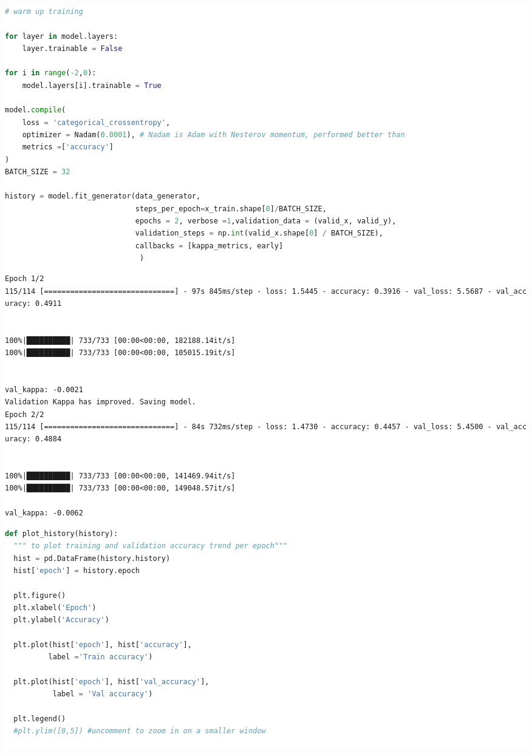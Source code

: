 

```python
# warm up training

for layer in model.layers:
    layer.trainable = False

for i in range(-2,0):
    model.layers[i].trainable = True

model.compile(
    loss = 'categorical_crossentropy',
    optimizer = Nadam(0.0001), # Nadam is Adam with Nesterov momentum, performed better than 
    metrics =['accuracy']
)
BATCH_SIZE = 32

history = model.fit_generator(data_generator,
                              steps_per_epoch=x_train.shape[0]/BATCH_SIZE,
                              epochs = 2, verbose =1,validation_data = (valid_x, valid_y),
                              validation_steps = np.int(valid_x.shape[0] / BATCH_SIZE),
                              callbacks = [kappa_metrics, early]
                               )
```

    Epoch 1/2
    115/114 [==============================] - 97s 845ms/step - loss: 1.5445 - accuracy: 0.3916 - val_loss: 5.5687 - val_accuracy: 0.4911
    

    100%|██████████| 733/733 [00:00<00:00, 182188.14it/s]
    100%|██████████| 733/733 [00:00<00:00, 105015.19it/s]
    

    val_kappa: -0.0021
    Validation Kappa has improved. Saving model.
    Epoch 2/2
    115/114 [==============================] - 84s 732ms/step - loss: 1.4730 - accuracy: 0.4457 - val_loss: 5.4500 - val_accuracy: 0.4884
    

    100%|██████████| 733/733 [00:00<00:00, 141469.94it/s]
    100%|██████████| 733/733 [00:00<00:00, 149048.57it/s]

    val_kappa: -0.0062
    

    
    


```python
def plot_history(history):
  """ to plot training and validation accuracy trend per epoch"""  
  hist = pd.DataFrame(history.history)
  hist['epoch'] = history.epoch
  
  plt.figure()
  plt.xlabel('Epoch')
  plt.ylabel('Accuracy')
  
  plt.plot(hist['epoch'], hist['accuracy'],
          label ='Train accuracy')
  
  plt.plot(hist['epoch'], hist['val_accuracy'],
           label = 'Val accuracy')
  
  plt.legend()
  #plt.ylim([0,5]) #uncomment to zoom in on a smaller window
  
```